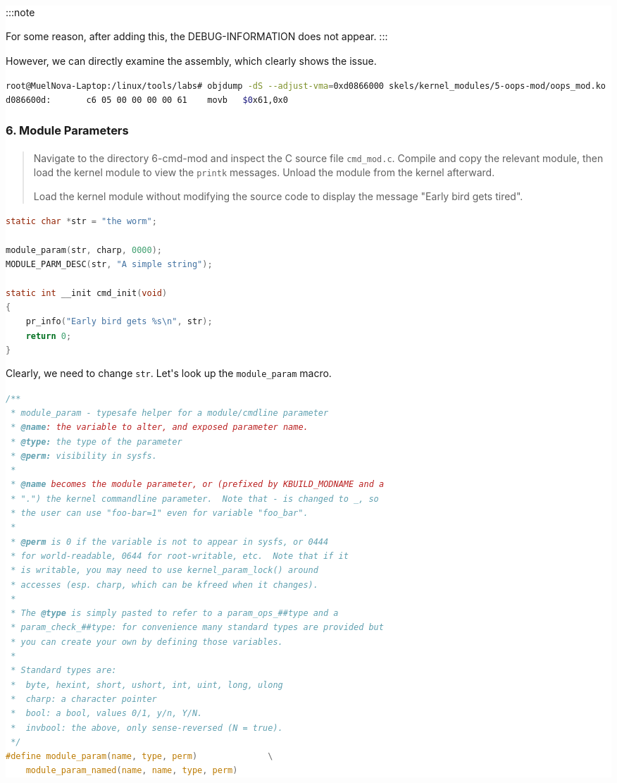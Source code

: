 :::note

For some reason, after adding this, the DEBUG-INFORMATION does not appear.
:::

However, we can directly examine the assembly, which clearly shows the issue.

```bash
root@MuelNova-Laptop:/linux/tools/labs# objdump -dS --adjust-vma=0xd0866000 skels/kernel_modules/5-oops-mod/oops_mod.ko
d086600d:       c6 05 00 00 00 00 61    movb   $0x61,0x0
```

### 6. Module Parameters
> Navigate to the directory 6-cmd-mod and inspect the C source file `cmd_mod.c`. Compile and copy the relevant module, then load the kernel module to view the `printk` messages. Unload the module from the kernel afterward.
>
> Load the kernel module without modifying the source code to display the message "Early bird gets tired".

```c title="skels/kernel_modules/6-cmd-mod/cmd_mod.c"
static char *str = "the worm";

module_param(str, charp, 0000);
MODULE_PARM_DESC(str, "A simple string");

static int __init cmd_init(void)
{      
    pr_info("Early bird gets %s\n", str);                                                          
    return 0;
}
```

Clearly, we need to change `str`. Let's look up the `module_param` macro.

```c
/**
 * module_param - typesafe helper for a module/cmdline parameter
 * @name: the variable to alter, and exposed parameter name.
 * @type: the type of the parameter
 * @perm: visibility in sysfs.
 *
 * @name becomes the module parameter, or (prefixed by KBUILD_MODNAME and a
 * ".") the kernel commandline parameter.  Note that - is changed to _, so
 * the user can use "foo-bar=1" even for variable "foo_bar".
 *
 * @perm is 0 if the variable is not to appear in sysfs, or 0444
 * for world-readable, 0644 for root-writable, etc.  Note that if it
 * is writable, you may need to use kernel_param_lock() around
 * accesses (esp. charp, which can be kfreed when it changes).
 *
 * The @type is simply pasted to refer to a param_ops_##type and a
 * param_check_##type: for convenience many standard types are provided but
 * you can create your own by defining those variables.
 *
 * Standard types are:
 *	byte, hexint, short, ushort, int, uint, long, ulong
 *	charp: a character pointer
 *	bool: a bool, values 0/1, y/n, Y/N.
 *	invbool: the above, only sense-reversed (N = true).
 */
#define module_param(name, type, perm)				\
	module_param_named(name, name, type, perm)

```
